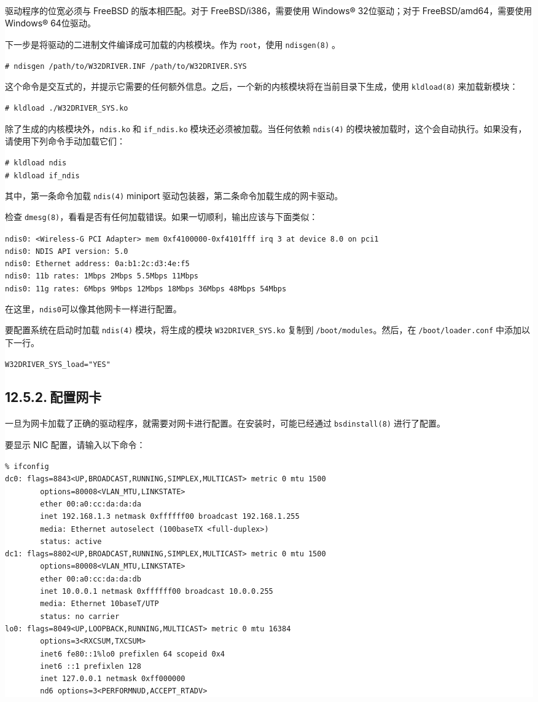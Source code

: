 驱动程序的位宽必须与 FreeBSD 的版本相匹配。对于 FreeBSD/i386，需要使用 Windows® 32位驱动；对于 FreeBSD/amd64，需要使用 Windows® 64位驱动。

下一步是将驱动的二进制文件编译成可加载的内核模块。作为 `root`，使用 `ndisgen(8)` 。

```
# ndisgen /path/to/W32DRIVER.INF /path/to/W32DRIVER.SYS
```

这个命令是交互式的，并提示它需要的任何额外信息。之后，一个新的内核模块将在当前目录下生成，使用 `kldload(8)` 来加载新模块：

```
# kldload ./W32DRIVER_SYS.ko
```

除了生成的内核模块外，`ndis.ko` 和 `if_ndis.ko` 模块还必须被加载。当任何依赖 `ndis(4)` 的模块被加载时，这个会自动执行。如果没有，请使用下列命令手动加载它们：

```
# kldload ndis
# kldload if_ndis
```

其中，第一条命令加载 `ndis(4)` miniport 驱动包装器，第二条命令加载生成的网卡驱动。

检查 `dmesg(8)`，看看是否有任何加载错误。如果一切顺利，输出应该与下面类似：

```
ndis0: <Wireless-G PCI Adapter> mem 0xf4100000-0xf4101fff irq 3 at device 8.0 on pci1
ndis0: NDIS API version: 5.0
ndis0: Ethernet address: 0a:b1:2c:d3:4e:f5
ndis0: 11b rates: 1Mbps 2Mbps 5.5Mbps 11Mbps
ndis0: 11g rates: 6Mbps 9Mbps 12Mbps 18Mbps 36Mbps 48Mbps 54Mbps
```

在这里，`ndis0`可以像其他网卡一样进行配置。

要配置系统在启动时加载 `ndis(4)` 模块，将生成的模块 `W32DRIVER_SYS.ko` 复制到 `/boot/modules`。然后，在 `/boot/loader.conf` 中添加以下一行。

```
W32DRIVER_SYS_load="YES"
```

## 12.5.2. 配置网卡

一旦为网卡加载了正确的驱动程序，就需要对网卡进行配置。在安装时，可能已经通过 `bsdinstall(8)` 进行了配置。

要显示 NIC 配置，请输入以下命令：

```
% ifconfig
dc0: flags=8843<UP,BROADCAST,RUNNING,SIMPLEX,MULTICAST> metric 0 mtu 1500
        options=80008<VLAN_MTU,LINKSTATE>
        ether 00:a0:cc:da:da:da
        inet 192.168.1.3 netmask 0xffffff00 broadcast 192.168.1.255
        media: Ethernet autoselect (100baseTX <full-duplex>)
        status: active
dc1: flags=8802<UP,BROADCAST,RUNNING,SIMPLEX,MULTICAST> metric 0 mtu 1500
        options=80008<VLAN_MTU,LINKSTATE>
        ether 00:a0:cc:da:da:db
        inet 10.0.0.1 netmask 0xffffff00 broadcast 10.0.0.255
        media: Ethernet 10baseT/UTP
        status: no carrier
lo0: flags=8049<UP,LOOPBACK,RUNNING,MULTICAST> metric 0 mtu 16384
        options=3<RXCSUM,TXCSUM>
        inet6 fe80::1%lo0 prefixlen 64 scopeid 0x4
        inet6 ::1 prefixlen 128
        inet 127.0.0.1 netmask 0xff000000
        nd6 options=3<PERFORMNUD,ACCEPT_RTADV>
```
